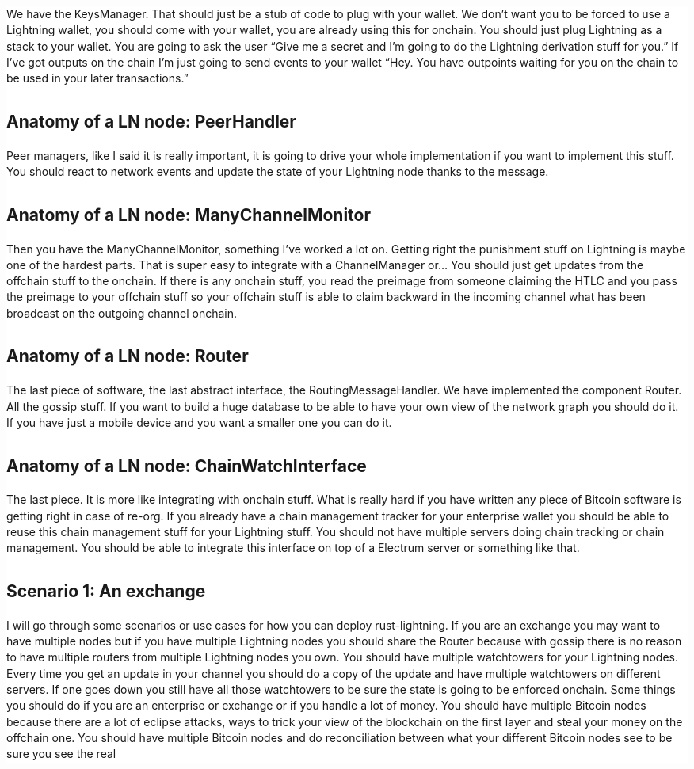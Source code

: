 We have the KeysManager. That should just be a stub of code to plug with
your wallet. We don’t want you to be forced to use a Lightning wallet,
you should come with your wallet, you are already using this for
onchain. You should just plug Lightning as a stack to your wallet. You
are going to ask the user “Give me a secret and I’m going to do the
Lightning derivation stuff for you.” If I’ve got outputs on the chain
I’m just going to send events to your wallet “Hey. You have outpoints
waiting for you on the chain to be used in your later transactions.”

## Anatomy of a LN node: PeerHandler

Peer managers, like I said it is really important, it is going to drive
your whole implementation if you want to implement this stuff. You
should react to network events and update the state of your Lightning
node thanks to the message.

## Anatomy of a LN node: ManyChannelMonitor

Then you have the ManyChannelMonitor, something I’ve worked a lot on.
Getting right the punishment stuff on Lightning is maybe one of the
hardest parts. That is super easy to integrate with a ChannelManager or…
You should just get updates from the offchain stuff to the onchain. If
there is any onchain stuff, you read the preimage from someone claiming
the HTLC and you pass the preimage to your offchain stuff so your
offchain stuff is able to claim backward in the incoming channel what
has been broadcast on the outgoing channel onchain.

## Anatomy of a LN node: Router

The last piece of software, the last abstract interface, the
RoutingMessageHandler. We have implemented the component Router. All the
gossip stuff. If you want to build a huge database to be able to have
your own view of the network graph you should do it. If you have just a
mobile device and you want a smaller one you can do it.

## Anatomy of a LN node: ChainWatchInterface

The last piece. It is more like integrating with onchain stuff. What is
really hard if you have written any piece of Bitcoin software is getting
right in case of re-org. If you already have a chain management tracker
for your enterprise wallet you should be able to reuse this chain
management stuff for your Lightning stuff. You should not have multiple
servers doing chain tracking or chain management. You should be able to
integrate this interface on top of a Electrum server or something like
that.

## Scenario 1: An exchange

I will go through some scenarios or use cases for how you can deploy
rust-lightning. If you are an exchange you may want to have multiple
nodes but if you have multiple Lightning nodes you should share the
Router because with gossip there is no reason to have multiple routers
from multiple Lightning nodes you own. You should have multiple
watchtowers for your Lightning nodes. Every time you get an update in
your channel you should do a copy of the update and have multiple
watchtowers on different servers. If one goes down you still have all
those watchtowers to be sure the state is going to be enforced onchain.
Some things you should do if you are an enterprise or exchange or if you
handle a lot of money. You should have multiple Bitcoin nodes because
there are a lot of eclipse attacks, ways to trick your view of the
blockchain on the first layer and steal your money on the offchain one.
You should have multiple Bitcoin nodes and do reconciliation between
what your different Bitcoin nodes see to be sure you see the real